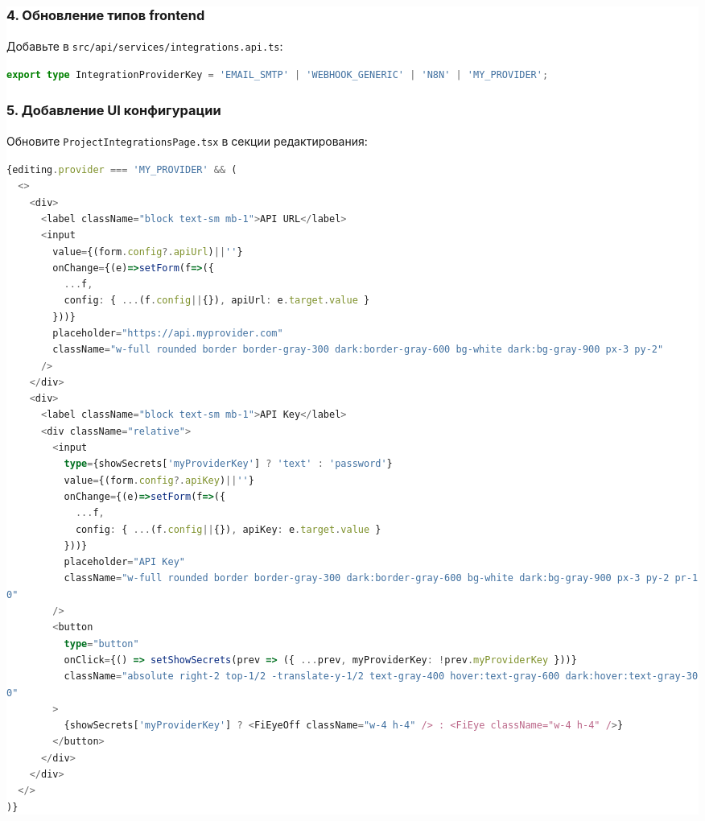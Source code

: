 ### 4. Обновление типов frontend

Добавьте в `src/api/services/integrations.api.ts`:

```typescript
export type IntegrationProviderKey = 'EMAIL_SMTP' | 'WEBHOOK_GENERIC' | 'N8N' | 'MY_PROVIDER';
```

### 5. Добавление UI конфигурации

Обновите `ProjectIntegrationsPage.tsx` в секции редактирования:

```typescript
{editing.provider === 'MY_PROVIDER' && (
  <>
    <div>
      <label className="block text-sm mb-1">API URL</label>
      <input 
        value={(form.config?.apiUrl)||''} 
        onChange={(e)=>setForm(f=>({
          ...f,
          config: { ...(f.config||{}), apiUrl: e.target.value }
        }))} 
        placeholder="https://api.myprovider.com" 
        className="w-full rounded border border-gray-300 dark:border-gray-600 bg-white dark:bg-gray-900 px-3 py-2" 
      />
    </div>
    <div>
      <label className="block text-sm mb-1">API Key</label>
      <div className="relative">
        <input 
          type={showSecrets['myProviderKey'] ? 'text' : 'password'} 
          value={(form.config?.apiKey)||''} 
          onChange={(e)=>setForm(f=>({
            ...f,
            config: { ...(f.config||{}), apiKey: e.target.value }
          }))} 
          placeholder="API Key" 
          className="w-full rounded border border-gray-300 dark:border-gray-600 bg-white dark:bg-gray-900 px-3 py-2 pr-10" 
        />
        <button
          type="button"
          onClick={() => setShowSecrets(prev => ({ ...prev, myProviderKey: !prev.myProviderKey }))}
          className="absolute right-2 top-1/2 -translate-y-1/2 text-gray-400 hover:text-gray-600 dark:hover:text-gray-300"
        >
          {showSecrets['myProviderKey'] ? <FiEyeOff className="w-4 h-4" /> : <FiEye className="w-4 h-4" />}
        </button>
      </div>
    </div>
  </>
)}
```
